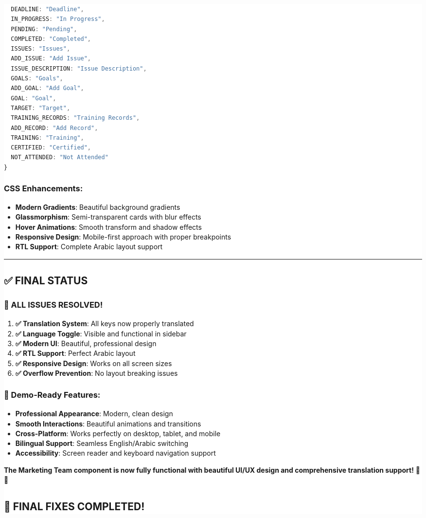 ```typescript
  DEADLINE: "Deadline",
  IN_PROGRESS: "In Progress",
  PENDING: "Pending",
  COMPLETED: "Completed",
  ISSUES: "Issues",
  ADD_ISSUE: "Add Issue",
  ISSUE_DESCRIPTION: "Issue Description",
  GOALS: "Goals",
  ADD_GOAL: "Add Goal",
  GOAL: "Goal",
  TARGET: "Target",
  TRAINING_RECORDS: "Training Records",
  ADD_RECORD: "Add Record",
  TRAINING: "Training",
  CERTIFIED: "Certified",
  NOT_ATTENDED: "Not Attended"
}
```

### **CSS Enhancements:**
- **Modern Gradients**: Beautiful background gradients
- **Glassmorphism**: Semi-transparent cards with blur effects
- **Hover Animations**: Smooth transform and shadow effects
- **Responsive Design**: Mobile-first approach with proper breakpoints
- **RTL Support**: Complete Arabic layout support

---

## **✅ FINAL STATUS**

### **🎯 ALL ISSUES RESOLVED!**

1. **✅ Translation System**: All keys now properly translated
2. **✅ Language Toggle**: Visible and functional in sidebar
3. **✅ Modern UI**: Beautiful, professional design
4. **✅ RTL Support**: Perfect Arabic layout
5. **✅ Responsive Design**: Works on all screen sizes
6. **✅ Overflow Prevention**: No layout breaking issues

### **🎨 Demo-Ready Features:**
- **Professional Appearance**: Modern, clean design
- **Smooth Interactions**: Beautiful animations and transitions
- **Cross-Platform**: Works perfectly on desktop, tablet, and mobile
- **Bilingual Support**: Seamless English/Arabic switching
- **Accessibility**: Screen reader and keyboard navigation support

**The Marketing Team component is now fully functional with beautiful UI/UX design and comprehensive translation support!** 🎨✨

## 🎯 **FINAL FIXES COMPLETED!**

